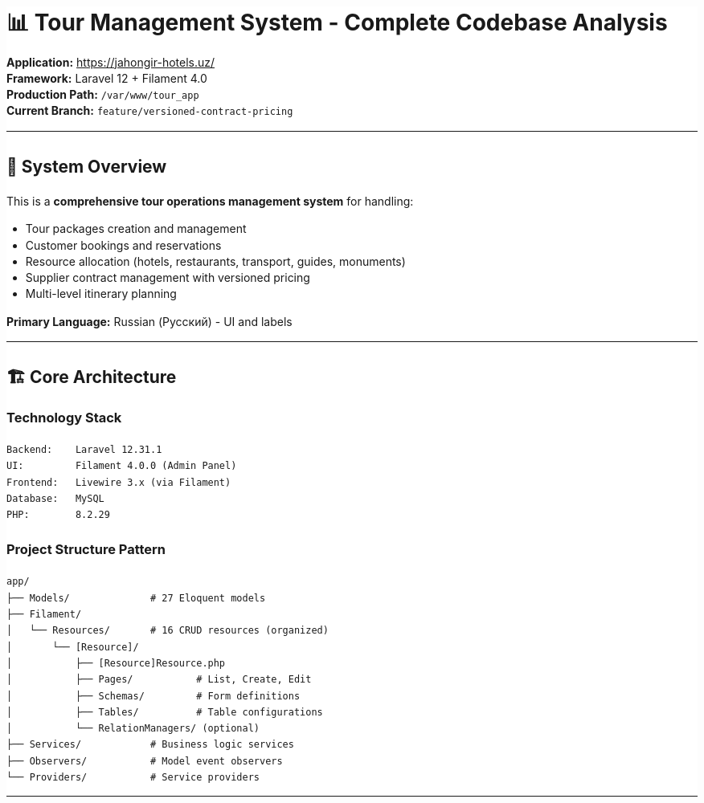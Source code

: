 # 📊 Tour Management System - Complete Codebase Analysis

**Application:** https://jahongir-hotels.uz/  
**Framework:** Laravel 12 + Filament 4.0  
**Production Path:** `/var/www/tour_app`  
**Current Branch:** `feature/versioned-contract-pricing`

---

## 🎯 System Overview

This is a **comprehensive tour operations management system** for handling:
- Tour packages creation and management
- Customer bookings and reservations
- Resource allocation (hotels, restaurants, transport, guides, monuments)
- Supplier contract management with versioned pricing
- Multi-level itinerary planning

**Primary Language:** Russian (Русский) - UI and labels

---

## 🏗️ Core Architecture

### Technology Stack
```
Backend:    Laravel 12.31.1
UI:         Filament 4.0.0 (Admin Panel)
Frontend:   Livewire 3.x (via Filament)
Database:   MySQL
PHP:        8.2.29
```

### Project Structure Pattern
```
app/
├── Models/              # 27 Eloquent models
├── Filament/
│   └── Resources/       # 16 CRUD resources (organized)
│       └── [Resource]/
│           ├── [Resource]Resource.php
│           ├── Pages/           # List, Create, Edit
│           ├── Schemas/         # Form definitions
│           ├── Tables/          # Table configurations
│           └── RelationManagers/ (optional)
├── Services/            # Business logic services
├── Observers/           # Model event observers
└── Providers/           # Service providers
```

---
